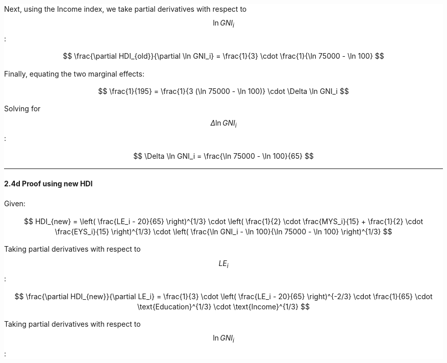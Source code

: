 Next, using the Income index, we take partial derivatives with respect to $$\ln GNI_i$$:

<div align="center">

$$
\frac{\partial HDI_{old}}{\partial \ln GNI_i} = \frac{1}{3} \cdot \frac{1}{\ln 75000 - \ln 100}
$$

</div>

Finally, equating the two marginal effects:

<div align="center">

$$
\frac{1}{195} = \frac{1}{3 (\ln 75000 - \ln 100)} \cdot \Delta \ln GNI_i
$$

</div>

Solving for $$\Delta \ln GNI_i$$:

<div align="center">

$$
\Delta \ln GNI_i = \frac{\ln 75000 - \ln 100}{65}
$$

</div>


---

#### 2.4d Proof using new HDI

Given:

<div align="center">

$$
HDI_{new} = \left( \frac{LE_i - 20}{65} \right)^{1/3} \cdot \left( \frac{1}{2} \cdot \frac{MYS_i}{15} + \frac{1}{2} \cdot \frac{EYS_i}{15} \right)^{1/3} \cdot \left( \frac{\ln GNI_i - \ln 100}{\ln 75000 - \ln 100} \right)^{1/3}
$$

</div>

Taking partial derivatives with respect to $$LE_i$$:

<div align="center">

$$
\frac{\partial HDI_{new}}{\partial LE_i} = \frac{1}{3} \cdot \left( \frac{LE_i - 20}{65} \right)^{-2/3} \cdot \frac{1}{65} \cdot \text{Education}^{1/3} \cdot \text{Income}^{1/3}
$$

</div>

Taking partial derivatives with respect to $$\ln GNI_i$$:

<div align="center">
